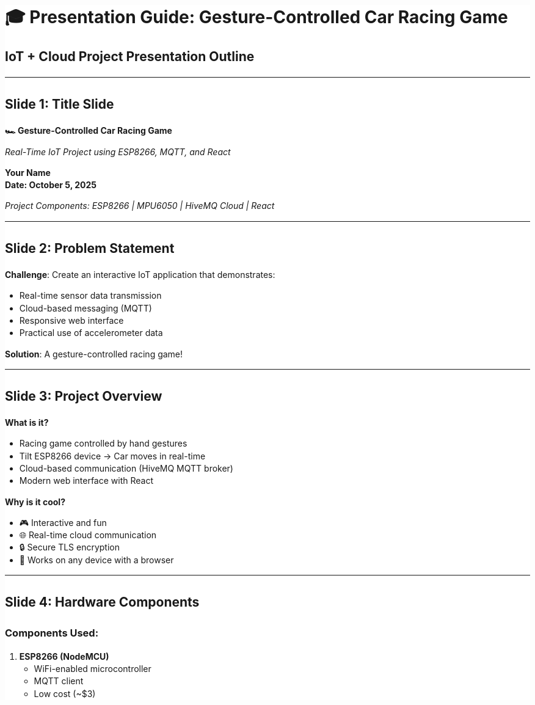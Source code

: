 # 🎓 Presentation Guide: Gesture-Controlled Car Racing Game

## IoT + Cloud Project Presentation Outline

---

## Slide 1: Title Slide
**🏎️ Gesture-Controlled Car Racing Game**

*Real-Time IoT Project using ESP8266, MQTT, and React*

**Your Name**  
**Date: October 5, 2025**

*Project Components: ESP8266 | MPU6050 | HiveMQ Cloud | React*

---

## Slide 2: Problem Statement

**Challenge**: Create an interactive IoT application that demonstrates:
- Real-time sensor data transmission
- Cloud-based messaging (MQTT)
- Responsive web interface
- Practical use of accelerometer data

**Solution**: A gesture-controlled racing game!

---

## Slide 3: Project Overview

**What is it?**
- Racing game controlled by hand gestures
- Tilt ESP8266 device → Car moves in real-time
- Cloud-based communication (HiveMQ MQTT broker)
- Modern web interface with React

**Why is it cool?**
- 🎮 Interactive and fun
- 🌐 Real-time cloud communication
- 🔒 Secure TLS encryption
- 📱 Works on any device with a browser

---

## Slide 4: Hardware Components

### Components Used:
1. **ESP8266 (NodeMCU)**
   - WiFi-enabled microcontroller
   - MQTT client
   - Low cost (~$3)
